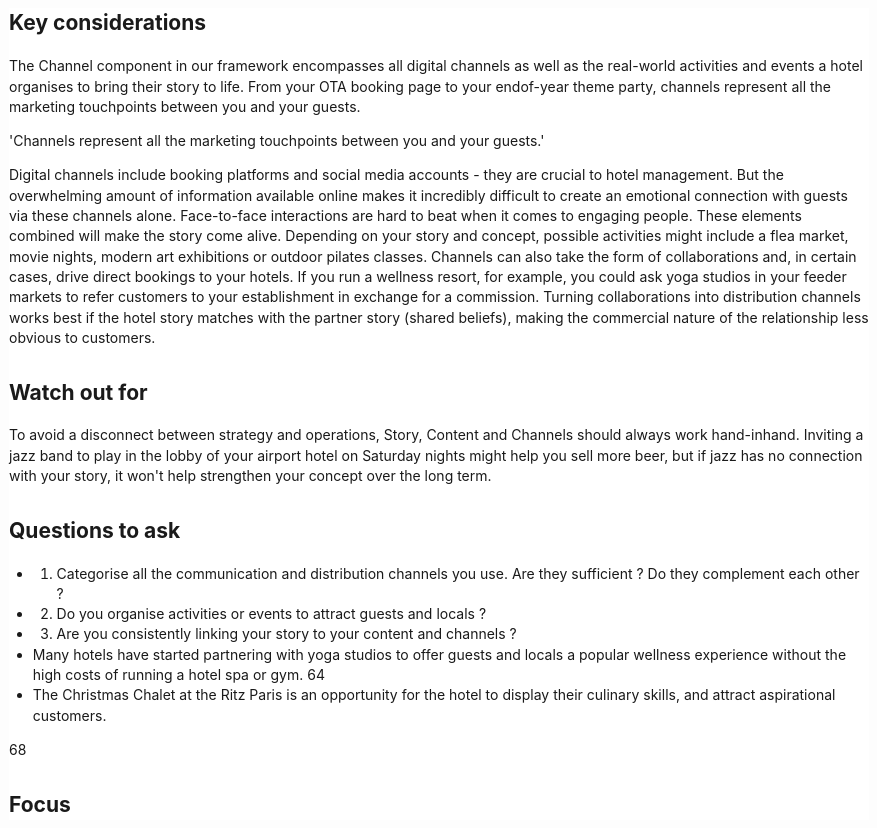 ## Key considerations

The Channel component in our framework encompasses all digital channels as well as the real-world activities and events a hotel organises to bring their story to life. From your OTA booking page to your endof-year theme party, channels represent all the marketing touchpoints between you and your guests.

'Channels represent all the marketing touchpoints between you and your guests.'

Digital channels include booking platforms and social media accounts - they are crucial to hotel management. But the overwhelming amount of information available online makes it incredibly difficult to create an emotional connection with guests via these channels alone. Face-to-face interactions are hard to beat when it comes to engaging people. These elements combined will make the story come alive. Depending on your story and concept, possible activities might include a flea market, movie nights, modern art exhibitions or outdoor pilates classes. Channels can also take the form of collaborations and, in certain cases, drive direct bookings to your hotels. If you run a wellness resort, for example, you could ask yoga studios in your feeder markets to refer customers to your establishment in exchange for a commission. Turning collaborations into distribution channels works best if the hotel story matches with the partner story (shared beliefs), making the commercial nature of the relationship less obvious to customers.





## Watch out for

To avoid a disconnect between strategy and operations, Story, Content and Channels should always work hand-inhand. Inviting a jazz band to play in the lobby of your airport hotel on Saturday nights might help you sell more beer, but if jazz has no connection with your story, it won't help strengthen your concept over the long term.



## Questions to ask

- 1. Categorise all the communication and distribution channels you use. Are they sufficient ? Do they complement each other ?
- 2. Do you organise activities or events to attract guests and locals ?
- 3. Are you consistently linking your story to your content and channels ?
- Many hotels have started partnering with yoga studios to offer guests and locals a popular wellness experience without the high costs of running a hotel spa or gym. 64
- The Christmas Chalet at the Ritz Paris is an opportunity for the hotel to display their culinary skills, and attract aspirational customers.







68



## Focus
